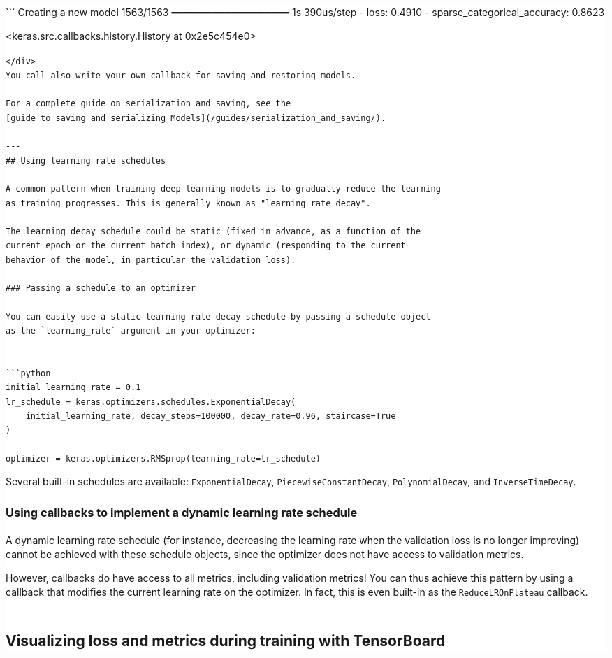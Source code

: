 <div class="k-default-codeblock">
```
Creating a new model
 1563/1563 ━━━━━━━━━━━━━━━━━━━━ 1s 390us/step - loss: 0.4910 - sparse_categorical_accuracy: 0.8623

<keras.src.callbacks.history.History at 0x2e5c454e0>

```
</div>
You call also write your own callback for saving and restoring models.

For a complete guide on serialization and saving, see the
[guide to saving and serializing Models](/guides/serialization_and_saving/).

---
## Using learning rate schedules

A common pattern when training deep learning models is to gradually reduce the learning
as training progresses. This is generally known as "learning rate decay".

The learning decay schedule could be static (fixed in advance, as a function of the
current epoch or the current batch index), or dynamic (responding to the current
behavior of the model, in particular the validation loss).

### Passing a schedule to an optimizer

You can easily use a static learning rate decay schedule by passing a schedule object
as the `learning_rate` argument in your optimizer:


```python
initial_learning_rate = 0.1
lr_schedule = keras.optimizers.schedules.ExponentialDecay(
    initial_learning_rate, decay_steps=100000, decay_rate=0.96, staircase=True
)

optimizer = keras.optimizers.RMSprop(learning_rate=lr_schedule)
```

Several built-in schedules are available: `ExponentialDecay`, `PiecewiseConstantDecay`,
`PolynomialDecay`, and `InverseTimeDecay`.

### Using callbacks to implement a dynamic learning rate schedule

A dynamic learning rate schedule (for instance, decreasing the learning rate when the
validation loss is no longer improving) cannot be achieved with these schedule objects,
since the optimizer does not have access to validation metrics.

However, callbacks do have access to all metrics, including validation metrics! You can
thus achieve this pattern by using a callback that modifies the current learning rate
on the optimizer. In fact, this is even built-in as the `ReduceLROnPlateau` callback.

---
## Visualizing loss and metrics during training with TensorBoard
